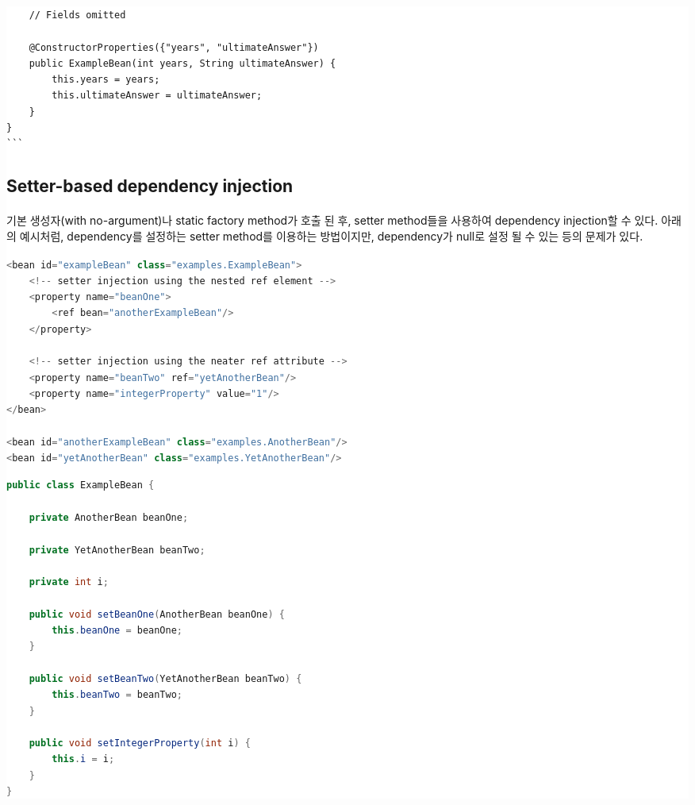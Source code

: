         // Fields omitted

        @ConstructorProperties({"years", "ultimateAnswer"})
        public ExampleBean(int years, String ultimateAnswer) {
            this.years = years;
            this.ultimateAnswer = ultimateAnswer;
        }
    }
    ```

## Setter-based dependency injection

기본 생성자(with no-argument)나 static factory method가 호출 된 후, setter method들을 사용하여 dependency injection할 수 있다. 아래의 예시처럼, dependency를 설정하는 setter method를 이용하는 방법이지만, dependency가 null로 설정 될 수 있는 등의 문제가 있다.

```java
<bean id="exampleBean" class="examples.ExampleBean">
    <!-- setter injection using the nested ref element -->
    <property name="beanOne">
        <ref bean="anotherExampleBean"/>
    </property>

    <!-- setter injection using the neater ref attribute -->
    <property name="beanTwo" ref="yetAnotherBean"/>
    <property name="integerProperty" value="1"/>
</bean>

<bean id="anotherExampleBean" class="examples.AnotherBean"/>
<bean id="yetAnotherBean" class="examples.YetAnotherBean"/>
```

```java
public class ExampleBean {

    private AnotherBean beanOne;

    private YetAnotherBean beanTwo;

    private int i;

    public void setBeanOne(AnotherBean beanOne) {
        this.beanOne = beanOne;
    }

    public void setBeanTwo(YetAnotherBean beanTwo) {
        this.beanTwo = beanTwo;
    }

    public void setIntegerProperty(int i) {
        this.i = i;
    }
}
```
